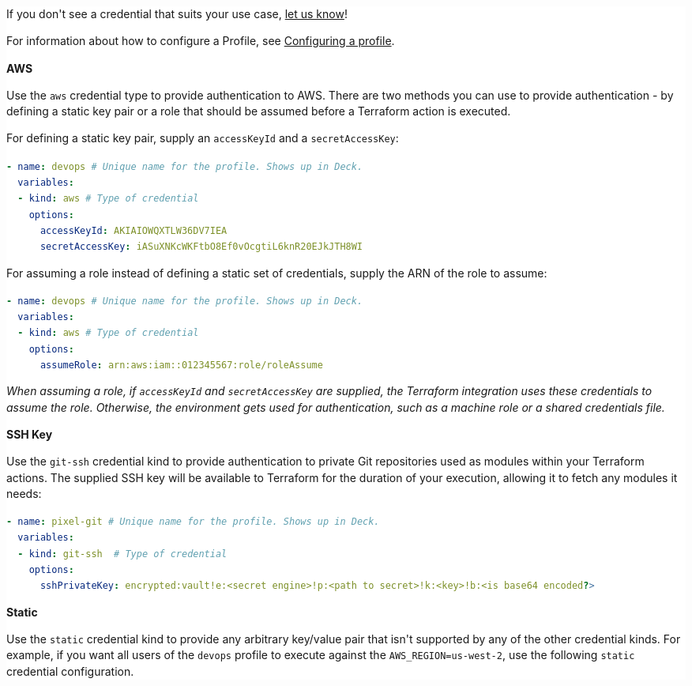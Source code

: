 If you don't see a credential that suits your use case, [let us know](https://feedback.armory.io/feature-requests)!

For information about how to configure a Profile, see [Configuring a profile](#configuring-a-named-profile).

**AWS**

Use the `aws` credential type to provide authentication to AWS. There are two methods you can use to provide authentication - by defining a static key pair or a role that should be assumed before a Terraform action is executed.

For defining a static key pair, supply an `accessKeyId` and a `secretAccessKey`:

```yaml
- name: devops # Unique name for the profile. Shows up in Deck.
  variables:
  - kind: aws # Type of credential
    options:
      accessKeyId: AKIAIOWQXTLW36DV7IEA
      secretAccessKey: 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
```

For assuming a role instead of defining a static set of credentials, supply the ARN of the role to assume:

```yaml
- name: devops # Unique name for the profile. Shows up in Deck.
  variables:
  - kind: aws # Type of credential
    options:
      assumeRole: arn:aws:iam::012345567:role/roleAssume
```

*When assuming a role, if `accessKeyId` and `secretAccessKey` are supplied, the Terraform integration uses these credentials to assume the role. Otherwise, the environment gets used for authentication, such as a machine role or a shared credentials file.*

**SSH Key**

Use the `git-ssh` credential kind to provide authentication to private Git repositories used as modules within your Terraform actions. The supplied SSH key will be available to Terraform for the duration of your execution, allowing it to fetch any modules it needs:

```yaml
- name: pixel-git # Unique name for the profile. Shows up in Deck.
  variables:
  - kind: git-ssh  # Type of credential
    options:
      sshPrivateKey: encrypted:vault!e:<secret engine>!p:<path to secret>!k:<key>!b:<is base64 encoded?>
```

**Static**

Use the `static` credential kind to provide any arbitrary key/value pair that isn't supported by any of the other credential kinds. For example, if you want all users of the `devops` profile to execute against the `AWS_REGION=us-west-2`, use the following `static` credential configuration.
